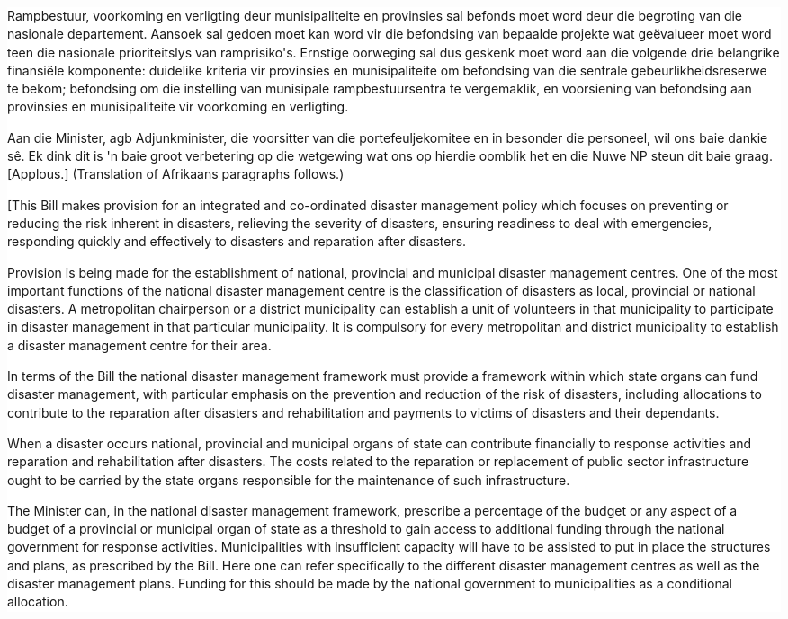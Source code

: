 Rampbestuur, voorkoming en verligting  deur  munisipaliteite  en  provinsies
sal befonds moet word deur die  begroting  van  die  nasionale  departement.
Aansoek sal gedoen moet kan word vir die befondsing  van  bepaalde  projekte
wat  geëvalueer  moet   word   teen   die   nasionale   prioriteitslys   van
ramprisiko's. Ernstige oorweging sal dus geskenk moet word aan die  volgende
drie belangrike finansiële komponente: duidelike kriteria vir provinsies  en
munisipaliteite om befondsing  van  die  sentrale  gebeurlikheidsreserwe  te
bekom; befondsing om die  instelling  van  munisipale  rampbestuursentra  te
vergemaklik,   en   voorsiening   van   befondsing   aan    provinsies    en
munisipaliteite vir voorkoming en verligting.

Aan   die   Minister,   agb   Adjunkminister,   die   voorsitter   van   die
portefeuljekomitee en in besonder die personeel, wil ons baie dankie sê.  Ek
dink dit is 'n baie groot verbetering op die wetgewing wat  ons  op  hierdie
oomblik het en die Nuwe NP steun dit baie graag. [Applous.] (Translation  of
Afrikaans paragraphs follows.)

[This Bill makes provision  for  an  integrated  and  co-ordinated  disaster
management policy which focuses on preventing or reducing the risk  inherent
in disasters, relieving the severity of  disasters,  ensuring  readiness  to
deal with emergencies, responding quickly and effectively to  disasters  and
reparation after disasters.

Provision is being made for the establishment of  national,  provincial  and
municipal disaster management centres. One of the most  important  functions
of  the  national  disaster  management  centre  is  the  classification  of
disasters  as  local,  provincial  or  national  disasters.  A  metropolitan
chairperson or a district municipality can establish a  unit  of  volunteers
in  that  municipality  to  participate  in  disaster  management  in   that
particular  municipality.  It  is  compulsory  for  every  metropolitan  and
district municipality to establish a disaster management  centre  for  their
area.

In terms of  the  Bill  the  national  disaster  management  framework  must
provide a framework within which state organs can fund disaster  management,
with particular emphasis on the prevention and  reduction  of  the  risk  of
disasters, including allocations  to  contribute  to  the  reparation  after
disasters and rehabilitation and payments to victims of disasters and  their
dependants.

When a disaster occurs national, provincial and municipal  organs  of  state
can  contribute  financially  to  response  activities  and  reparation  and
rehabilitation after disasters. The  costs  related  to  the  reparation  or
replacement of public sector infrastructure  ought  to  be  carried  by  the
state organs responsible for the maintenance of such infrastructure.

The Minister can, in the national disaster management  framework,  prescribe
a percentage of the budget or any aspect of a  budget  of  a  provincial  or
municipal organ of state  as  a  threshold  to  gain  access  to  additional
funding  through  the   national   government   for   response   activities.
Municipalities with insufficient capacity will have to be  assisted  to  put
in place the structures and plans, as prescribed by the Bill. Here  one  can
refer specifically to the different disaster management centres as  well  as
the disaster management plans. Funding  for  this  should  be  made  by  the
national government to municipalities as a conditional allocation.
